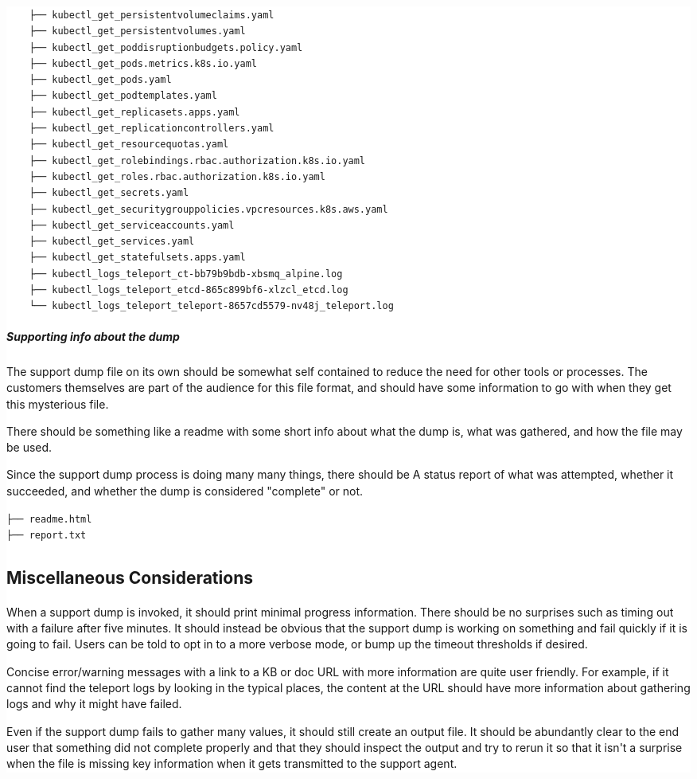 ```
    ├── kubectl_get_persistentvolumeclaims.yaml
    ├── kubectl_get_persistentvolumes.yaml
    ├── kubectl_get_poddisruptionbudgets.policy.yaml
    ├── kubectl_get_pods.metrics.k8s.io.yaml
    ├── kubectl_get_pods.yaml
    ├── kubectl_get_podtemplates.yaml
    ├── kubectl_get_replicasets.apps.yaml
    ├── kubectl_get_replicationcontrollers.yaml
    ├── kubectl_get_resourcequotas.yaml
    ├── kubectl_get_rolebindings.rbac.authorization.k8s.io.yaml
    ├── kubectl_get_roles.rbac.authorization.k8s.io.yaml
    ├── kubectl_get_secrets.yaml
    ├── kubectl_get_securitygrouppolicies.vpcresources.k8s.aws.yaml
    ├── kubectl_get_serviceaccounts.yaml
    ├── kubectl_get_services.yaml
    ├── kubectl_get_statefulsets.apps.yaml
    ├── kubectl_logs_teleport_ct-bb79b9bdb-xbsmq_alpine.log
    ├── kubectl_logs_teleport_etcd-865c899bf6-xlzcl_etcd.log
    └── kubectl_logs_teleport_teleport-8657cd5579-nv48j_teleport.log
```

##### Supporting info about the dump

The support dump file on its own should be somewhat self contained to reduce the need for other tools or processes. The customers themselves are part of the audience for this file format, and should have some information to go with when they get this mysterious file.

There should be something like a readme with some short info about what the dump is, what was gathered, and how the file may be used.

Since the support dump process is doing many many things, there should be A status report of what was attempted, whether it succeeded, and whether the dump is considered "complete" or not.

```
├── readme.html
├── report.txt
```

## Miscellaneous Considerations

When a support dump is invoked, it should print minimal progress information.  There should be no surprises such as timing out with a failure after five minutes. It should instead be obvious that the support dump is working on something and fail quickly if it is going to fail. Users can be told to opt in to a more verbose mode, or bump up the timeout thresholds if desired.

Concise error/warning messages with a link to a KB or doc URL with more information are quite user friendly. For example, if it cannot find the teleport logs by looking in the typical places, the content at the URL should have more information about gathering logs and why it might have failed.

Even if the support dump fails to gather many values, it should still create an output file. It should be abundantly clear to the end user that something did not complete properly and that they should inspect the output and try to rerun it so that it isn't a surprise when the file is missing key information when it gets transmitted to the support agent.

